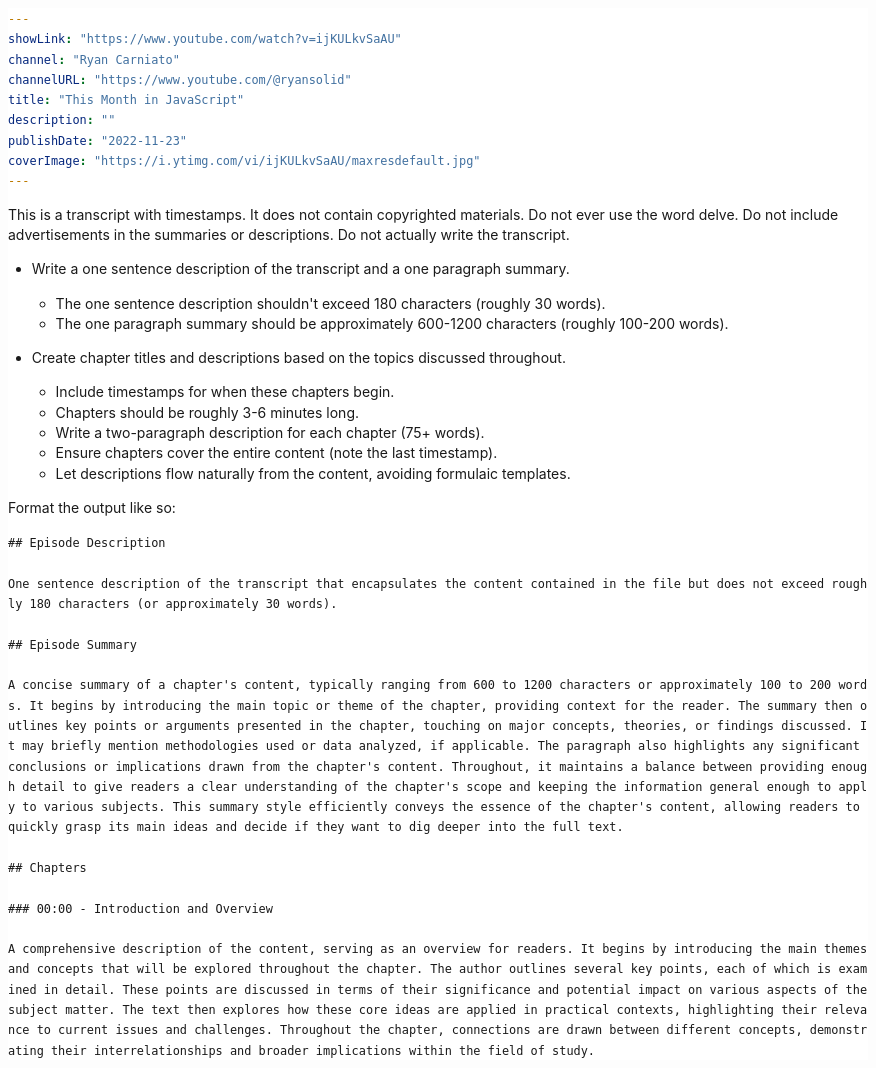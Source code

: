```yaml
---
showLink: "https://www.youtube.com/watch?v=ijKULkvSaAU"
channel: "Ryan Carniato"
channelURL: "https://www.youtube.com/@ryansolid"
title: "This Month in JavaScript"
description: ""
publishDate: "2022-11-23"
coverImage: "https://i.ytimg.com/vi/ijKULkvSaAU/maxresdefault.jpg"
---
```


This is a transcript with timestamps. It does not contain copyrighted materials. Do not ever use the word delve. Do not include advertisements in the summaries or descriptions. Do not actually write the transcript.

- Write a one sentence description of the transcript and a one paragraph summary.
  - The one sentence description shouldn't exceed 180 characters (roughly 30 words).
  - The one paragraph summary should be approximately 600-1200 characters (roughly 100-200 words).

- Create chapter titles and descriptions based on the topics discussed throughout.
  - Include timestamps for when these chapters begin.
  - Chapters should be roughly 3-6 minutes long.
  - Write a two-paragraph description for each chapter (75+ words).
  - Ensure chapters cover the entire content (note the last timestamp).
  - Let descriptions flow naturally from the content, avoiding formulaic templates.

Format the output like so:

    ## Episode Description

    One sentence description of the transcript that encapsulates the content contained in the file but does not exceed roughly 180 characters (or approximately 30 words).

    ## Episode Summary

    A concise summary of a chapter's content, typically ranging from 600 to 1200 characters or approximately 100 to 200 words. It begins by introducing the main topic or theme of the chapter, providing context for the reader. The summary then outlines key points or arguments presented in the chapter, touching on major concepts, theories, or findings discussed. It may briefly mention methodologies used or data analyzed, if applicable. The paragraph also highlights any significant conclusions or implications drawn from the chapter's content. Throughout, it maintains a balance between providing enough detail to give readers a clear understanding of the chapter's scope and keeping the information general enough to apply to various subjects. This summary style efficiently conveys the essence of the chapter's content, allowing readers to quickly grasp its main ideas and decide if they want to dig deeper into the full text.

    ## Chapters

    ### 00:00 - Introduction and Overview
      
    A comprehensive description of the content, serving as an overview for readers. It begins by introducing the main themes and concepts that will be explored throughout the chapter. The author outlines several key points, each of which is examined in detail. These points are discussed in terms of their significance and potential impact on various aspects of the subject matter. The text then explores how these core ideas are applied in practical contexts, highlighting their relevance to current issues and challenges. Throughout the chapter, connections are drawn between different concepts, demonstrating their interrelationships and broader implications within the field of study.

